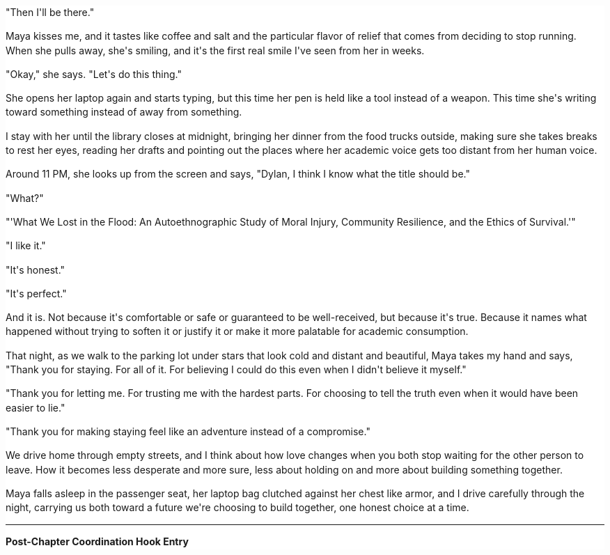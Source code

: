 "Then I'll be there."

Maya kisses me, and it tastes like coffee and salt and the particular flavor of relief that comes from deciding to stop running. When she pulls away, she's smiling, and it's the first real smile I've seen from her in weeks.

"Okay," she says. "Let's do this thing."

She opens her laptop again and starts typing, but this time her pen is held like a tool instead of a weapon. This time she's writing toward something instead of away from something.

I stay with her until the library closes at midnight, bringing her dinner from the food trucks outside, making sure she takes breaks to rest her eyes, reading her drafts and pointing out the places where her academic voice gets too distant from her human voice.

Around 11 PM, she looks up from the screen and says, "Dylan, I think I know what the title should be."

"What?"

"'What We Lost in the Flood: An Autoethnographic Study of Moral Injury, Community Resilience, and the Ethics of Survival.'"

"I like it."

"It's honest."

"It's perfect."

And it is. Not because it's comfortable or safe or guaranteed to be well-received, but because it's true. Because it names what happened without trying to soften it or justify it or make it more palatable for academic consumption.

That night, as we walk to the parking lot under stars that look cold and distant and beautiful, Maya takes my hand and says, "Thank you for staying. For all of it. For believing I could do this even when I didn't believe it myself."

"Thank you for letting me. For trusting me with the hardest parts. For choosing to tell the truth even when it would have been easier to lie."

"Thank you for making staying feel like an adventure instead of a compromise."

We drive home through empty streets, and I think about how love changes when you both stop waiting for the other person to leave. How it becomes less desperate and more sure, less about holding on and more about building something together.

Maya falls asleep in the passenger seat, her laptop bag clutched against her chest like armor, and I drive carefully through the night, carrying us both toward a future we're choosing to build together, one honest choice at a time.

---

**Post-Chapter Coordination Hook Entry**